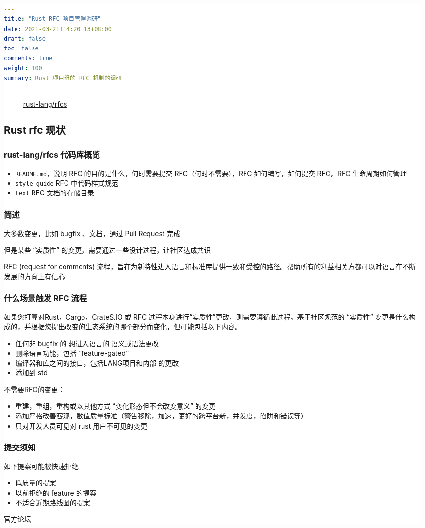 ```yaml
---
title: "Rust RFC 项目管理调研"
date: 2021-03-21T14:20:13+08:00
draft: false
toc: false
comments: true
weight: 100
summary: Rust 项目组的 RFC 机制的调研
---
```


> [rust-lang/rfcs](https://github.com/rust-lang/rfcs)

## Rust rfc 现状

### rust-lang/rfcs 代码库概览

* `README.md`，说明 RFC 的目的是什么，何时需要提交 RFC（何时不需要），RFC 如何编写，如何提交 RFC，RFC 生命周期如何管理
* `style-guide` RFC 中代码样式规范
* `text` RFC 文档的存储目录

### 简述

大多数变更，比如 bugfix 、文档，通过 Pull Request 完成

但是某些 “实质性” 的变更，需要通过一些设计过程，让社区达成共识

RFC (request for comments) 流程，旨在为新特性进入语言和标准库提供一致和受控的路径。帮助所有的利益相关方都可以对语言在不断发展的方向上有信心

### 什么场景触发 RFC 流程

如果您打算对Rust，Cargo，CrateS.IO 或 RFC 过程本身进行“实质性”更改，则需要遵循此过程。基于社区规范的 “实质性” 变更是什么构成的，并根据您提出改变的生态系统的哪个部分而变化，但可能包括以下内容。

* 任何非 bugfix 的 想进入语言的 语义或语法更改
* 删除语言功能，包括 “feature-gated”
* 编译器和库之间的接口，包括LANG项目和内部 的更改
* 添加到 std

不需要RFC的变更：

* 重建，重组，重构或以其他方式 “变化形态但不会改变意义” 的变更
* 添加严格改善客观，数值质量标准（警告移除，加速，更好的跨平台新，并发度，陷阱和错误等）
* 只对开发人员可见对 rust 用户不可见的变更

### 提交须知

如下提案可能被快速拒绝

* 低质量的提案
* 以前拒绝的 feature 的提案
* 不适合近期路线图的提案

官方论坛
